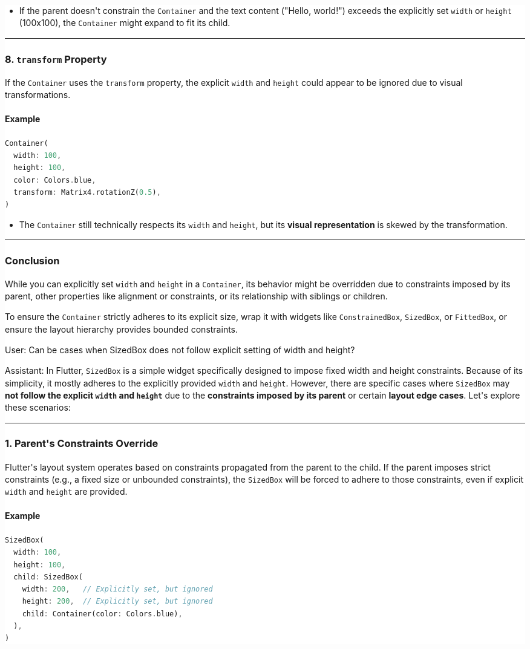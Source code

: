 - If the parent doesn't constrain the `Container` and the text content ("Hello, world!") exceeds the explicitly set `width` or `height` (100x100), the `Container` might expand to fit its child.

---

### **8. `transform` Property**
If the `Container` uses the `transform` property, the explicit `width` and `height` could appear to be ignored due to visual transformations.

#### **Example**
```dart
Container(
  width: 100,
  height: 100,
  color: Colors.blue,
  transform: Matrix4.rotationZ(0.5),
)
```

- The `Container` still technically respects its `width` and `height`, but its **visual representation** is skewed by the transformation.

---

### **Conclusion**
While you can explicitly set `width` and `height` in a `Container`, its behavior might be overridden due to constraints imposed by its parent, other properties like alignment or constraints, or its relationship with siblings or children.

To ensure the `Container` strictly adheres to its explicit size, wrap it with widgets like `ConstrainedBox`, `SizedBox`, or `FittedBox`, or ensure the layout hierarchy provides bounded constraints.

User:
Can be cases when SizedBox does not follow explicit setting of width and height?

Assistant:
In Flutter, `SizedBox` is a simple widget specifically designed to impose fixed width and height constraints. Because of its simplicity, it mostly adheres to the explicitly provided `width` and `height`. However, there are specific cases where `SizedBox` may **not follow the explicit `width` and `height`** due to the **constraints imposed by its parent** or certain **layout edge cases**. Let's explore these scenarios:

---

### **1. Parent's Constraints Override**

Flutter's layout system operates based on constraints propagated from the parent to the child. If the parent imposes strict constraints (e.g., a fixed size or unbounded constraints), the `SizedBox` will be forced to adhere to those constraints, even if explicit `width` and `height` are provided.

#### **Example**

```dart
SizedBox(
  width: 100,
  height: 100,
  child: SizedBox(
    width: 200,   // Explicitly set, but ignored
    height: 200,  // Explicitly set, but ignored
    child: Container(color: Colors.blue),
  ),
)
```
